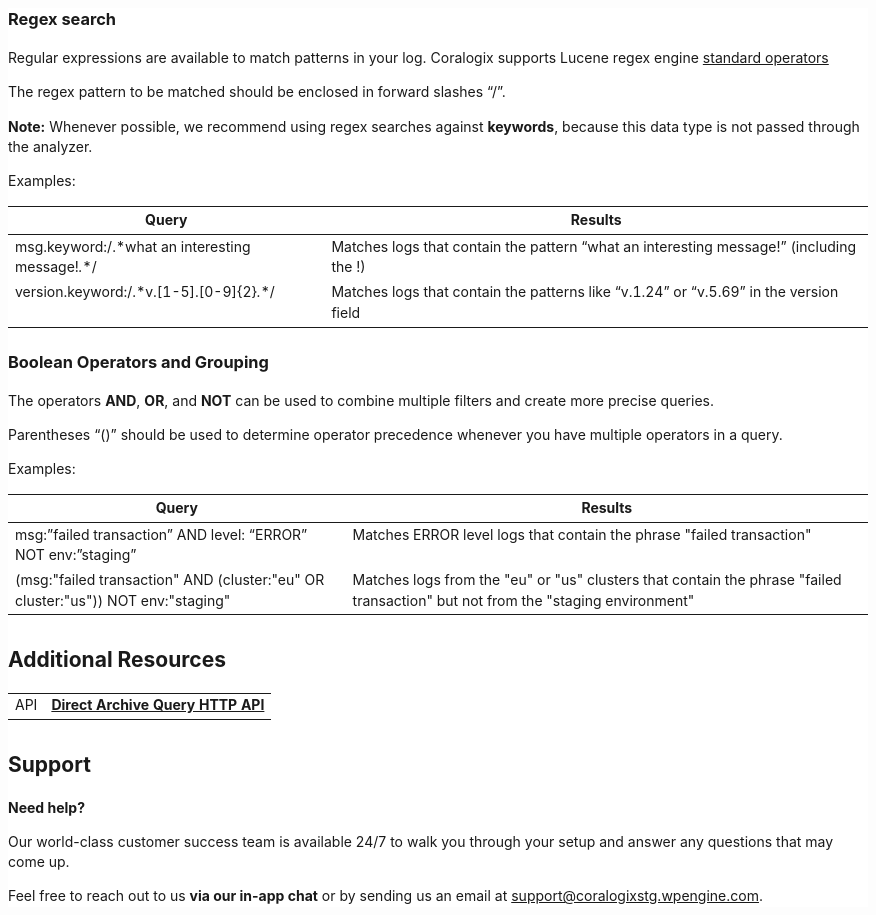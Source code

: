 ### Regex search

Regular expressions are available to match patterns in your log. Coralogix supports Lucene regex engine [standard operators](https://www.elastic.co/guide/en/elasticsearch/reference/8.4/regexp-syntax.html#regexp-standard-operators)

The regex pattern to be matched should be enclosed in forward slashes “/”.

**Note:** Whenever possible, we recommend using regex searches against **keywords**, because this data type is not passed through the analyzer.

Examples:

| Query | Results |
| --- | --- |
| msg.keyword:/.\*what an interesting message!_._\*/ | Matches logs that contain the pattern “what an interesting message!” (including the !) |
| version.keyword:/.\*v.\[1-5\].\[0-9\]{2}_._\*/ | Matches logs that contain the patterns like “v.1.24” or “v.5.69” in the version field |

### Boolean Operators and Grouping

The operators **AND**, **OR**, and **NOT** can be used to combine multiple filters and create more precise queries.

Parentheses “()” should be used to determine operator precedence whenever you have multiple operators in a query.

Examples:

| Query | Results |
| --- | --- |
| msg:”failed transaction” AND level: “ERROR” NOT env:”staging” | Matches ERROR level logs that contain the phrase "failed transaction" |
| (msg:"failed transaction" AND (cluster:"eu" OR cluster:"us")) NOT env:"staging" | Matches logs from the "eu" or "us" clusters that contain the phrase "failed transaction" but not from the "staging environment" |

## Additional Resources

<table><tbody><tr><td>API</td><td><strong><a href="https://coralogixstg.wpengine.com/docs/direct-query-http-api/">Direct Archive Query HTTP API</a></strong></td></tr></tbody></table>

## Support

**Need help?**

Our world-class customer success team is available 24/7 to walk you through your setup and answer any questions that may come up.

Feel free to reach out to us **via our in-app chat** or by sending us an email at [support@coralogixstg.wpengine.com](mailto:support@coralogixstg.wpengine.com).
